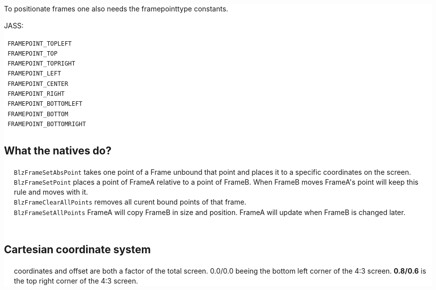 </div>

To positionate frames one also needs the framepointtype constants.  

<div class="bbCodeBlock bbCodeBlock--screenLimited bbCodeBlock--code">

<div class="bbCodeBlock-title">

JASS:

</div>

<div class="bbCodeBlock-content" dir="ltr">

``` bbCodeCode
 FRAMEPOINT_TOPLEFT
 FRAMEPOINT_TOP
 FRAMEPOINT_TOPRIGHT
 FRAMEPOINT_LEFT
 FRAMEPOINT_CENTER
 FRAMEPOINT_RIGHT
 FRAMEPOINT_BOTTOMLEFT
 FRAMEPOINT_BOTTOM
 FRAMEPOINT_BOTTOMRIGHT
```

</div>

</div>

</div>

<span style="color: orange"></span>

## What the natives do?

<div style="margin-left: 20px">

`BlzFrameSetAbsPoint` takes one point of a Frame unbound that point and
places it to a specific coordinates on the screen.  
`BlzFrameSetPoint` places a point of FrameA relative to a point of
FrameB. When FrameB moves FrameA's point will keep this rule and moves
with it.  
`BlzFrameClearAllPoints` removes all curent bound points of that
frame.  
`BlzFrameSetAllPoints` FrameA will copy FrameB in size and position.
FrameA will update when FrameB is changed later.  
​

</div>

## Cartesian coordinate system

<div style="margin-left: 20px">

coordinates and offset are both a factor of the total screen. 0.0/0.0
beeing the bottom left corner of the 4:3 screen. **0.8/0.6** is the top
right corner of the 4:3 screen.  
